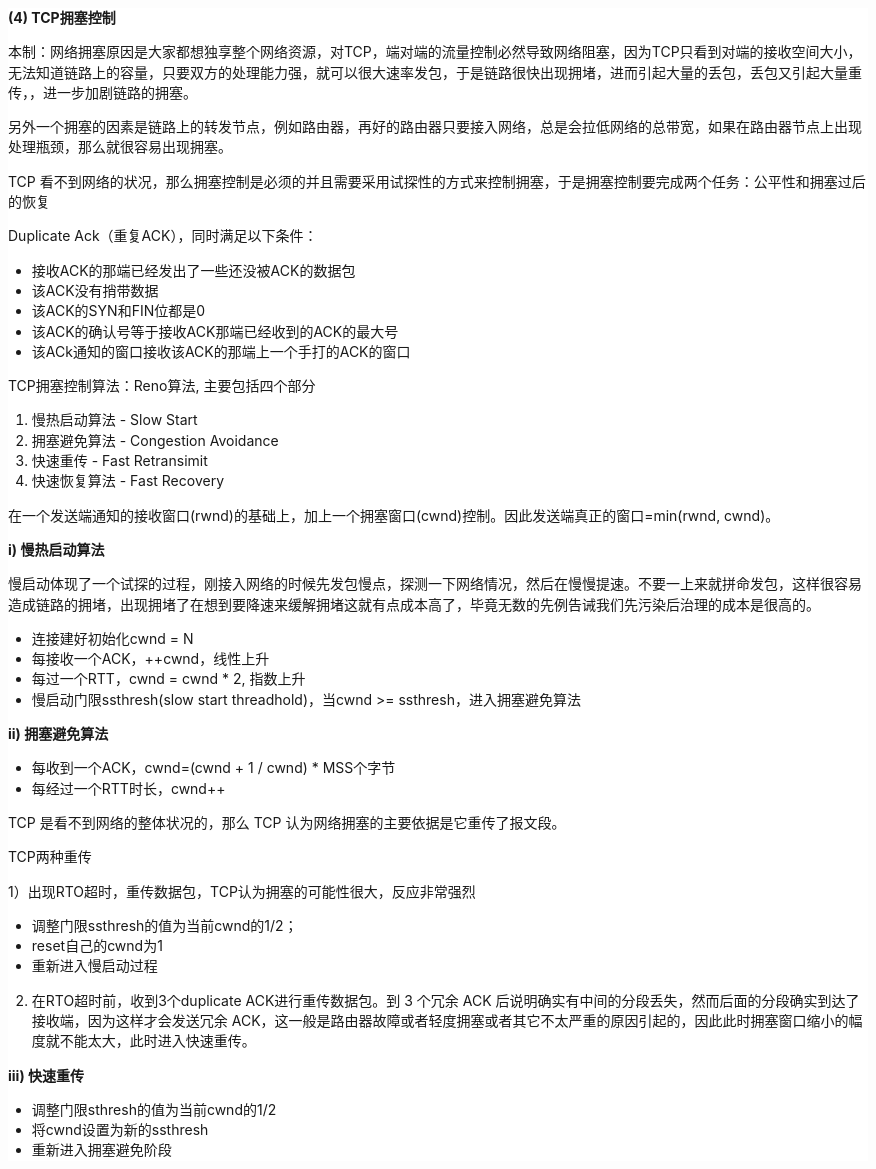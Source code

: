 

**(4) TCP拥塞控制**

本制：网络拥塞原因是大家都想独享整个网络资源，对TCP，端对端的流量控制必然导致网络阻塞，因为TCP只看到对端的接收空间大小，无法知道链路上的容量，只要双方的处理能力强，就可以很大速率发包，于是链路很快出现拥堵，进而引起大量的丢包，丢包又引起大量重传，，进一步加剧链路的拥塞。

另外一个拥塞的因素是链路上的转发节点，例如路由器，再好的路由器只要接入网络，总是会拉低网络的总带宽，如果在路由器节点上出现处理瓶颈，那么就很容易出现拥塞。

TCP 看不到网络的状况，那么拥塞控制是必须的并且需要采用试探性的方式来控制拥塞，于是拥塞控制要完成两个任务：公平性和拥塞过后的恢复



Duplicate Ack（重复ACK），同时满足以下条件：

- 接收ACK的那端已经发出了一些还没被ACK的数据包
- 该ACK没有捎带数据
- 该ACK的SYN和FIN位都是0
- 该ACK的确认号等于接收ACK那端已经收到的ACK的最大号
- 该ACk通知的窗口接收该ACK的那端上一个手打的ACK的窗口



TCP拥塞控制算法：Reno算法, 主要包括四个部分

1. 慢热启动算法 - Slow Start
2. 拥塞避免算法 - Congestion Avoidance
3. 快速重传 - Fast Retransimit
4. 快速恢复算法 - Fast Recovery

在一个发送端通知的接收窗口(rwnd)的基础上，加上一个拥塞窗口(cwnd)控制。因此发送端真正的窗口=min(rwnd, cwnd)。

**i) 慢热启动算法**

慢启动体现了一个试探的过程，刚接入网络的时候先发包慢点，探测一下网络情况，然后在慢慢提速。不要一上来就拼命发包，这样很容易造成链路的拥堵，出现拥堵了在想到要降速来缓解拥堵这就有点成本高了，毕竟无数的先例告诫我们先污染后治理的成本是很高的。

- 连接建好初始化cwnd = N
- 每接收一个ACK，++cwnd，线性上升
- 每过一个RTT，cwnd = cwnd * 2, 指数上升
- 慢启动门限ssthresh(slow start threadhold)，当cwnd >= ssthresh，进入拥塞避免算法

**ii) 拥塞避免算法**

- 每收到一个ACK，cwnd=(cwnd + 1 / cwnd) * MSS个字节
- 每经过一个RTT时长，cwnd++

TCP 是看不到网络的整体状况的，那么 TCP 认为网络拥塞的主要依据是它重传了报文段。

TCP两种重传

1）出现RTO超时，重传数据包，TCP认为拥塞的可能性很大，反应非常强烈

- 调整门限ssthresh的值为当前cwnd的1/2；
- reset自己的cwnd为1
- 重新进入慢启动过程

2) 在RTO超时前，收到3个duplicate ACK进行重传数据包。到 3 个冗余 ACK 后说明确实有中间的分段丢失，然而后面的分段确实到达了接收端，因为这样才会发送冗余 ACK，这一般是路由器故障或者轻度拥塞或者其它不太严重的原因引起的，因此此时拥塞窗口缩小的幅度就不能太大，此时进入快速重传。

**iii) 快速重传**

- 调整门限sthresh的值为当前cwnd的1/2
- 将cwnd设置为新的ssthresh
- 重新进入拥塞避免阶段
